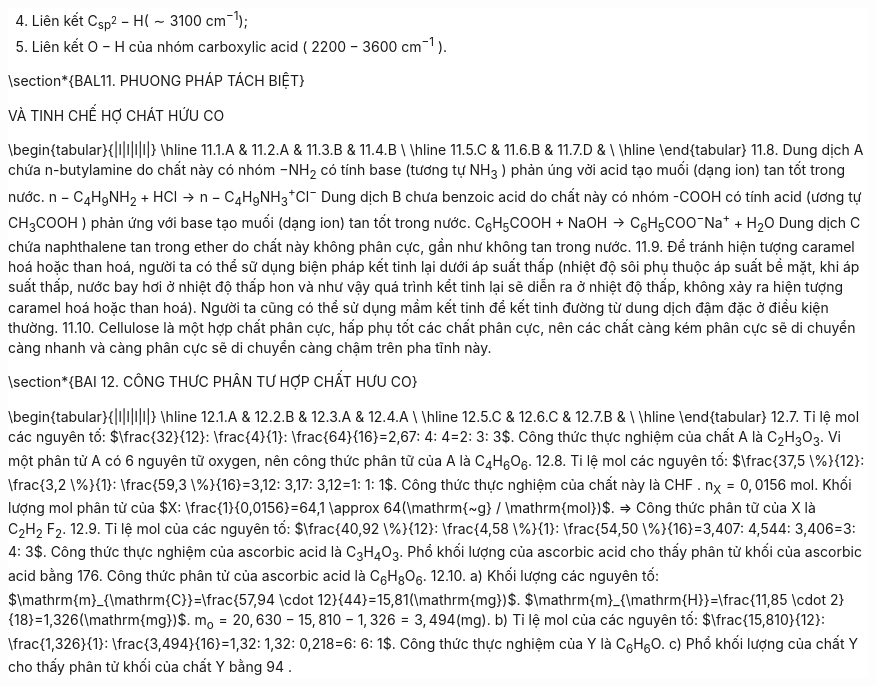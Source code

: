 4) Liên kết $\mathrm{C}_{\mathrm{sp}^{2}}-\mathrm{H}\left(\sim 3100 \mathrm{~cm}^{-1}\right)$;
5) Liên kết $\mathrm{O}-\mathrm{H}$ của nhóm carboxylic acid ( $2200-3600 \mathrm{~cm}^{-1}$ ).

\section*{BAL11. PHUONG PHÁP TÁCH BIỆT}

VÀ TINH CHẾ HỢ CHÁT HỨU CO

\begin{tabular}{|l|l|l|l|}
\hline $11.1 . \mathrm{A}$ & $11.2 . \mathrm{A}$ & $11.3 . \mathrm{B}$ & $11.4 . \mathrm{B}$ \\
\hline $11.5 . \mathrm{C}$ & $11.6 . \mathrm{B}$ & $11.7 . \mathrm{D}$ & \\
\hline
\end{tabular}
11.8. Dung dịch A chứa n-butylamine do chất này có nhóm $-\mathrm{NH}_{2}$ có tính base (tương tự $\mathrm{NH}_{3}$ ) phản úng vởi acid tạo muối (dạng ion) tan tốt trong nước.
$\mathrm{n}-\mathrm{C}_{4} \mathrm{H}_{9} \mathrm{NH}_{2}+\mathrm{HCl} \longrightarrow \mathrm{n}-\mathrm{C}_{4} \mathrm{H}_{9} \mathrm{NH}_{3}^{+} \mathrm{Cl}^{-}$
Dung dịch B chưa benzoic acid do chất này có nhóm -COOH có tính acid (ương tự $\mathrm{CH}_{3} \mathrm{COOH}$ ) phản ứng với base tạo muối (dạng ion) tan tốt trong nước.
$\mathrm{C}_{6} \mathrm{H}_{5} \mathrm{COOH}+\mathrm{NaOH} \longrightarrow \mathrm{C}_{6} \mathrm{H}_{5} \mathrm{COO}^{-} \mathrm{Na}^{+}+\mathrm{H}_{2} \mathrm{O}$
Dung dịch C chứa naphthalene tan trong ether do chất này không phân cực, gần như không tan trong nước.
11.9. Để tránh hiện tượng caramel hoá hoặc than hoá, người ta có thể sữ dụng biện pháp kết tinh lại dưới áp suất thấp (nhiệt độ sôi phụ thuộc áp suất bề mặt, khi áp suất thấp, nước bay hơi ở nhiệt độ thấp hon và như vậy quá trình kểt tinh lại sẽ diễn ra ở nhiệt độ thấp, không xảy ra hiện tượng caramel hoá hoặc than hoá). Người ta cũng có thể sử dụng mầm kết tinh để kết tinh đường từ dung dịch đậm đặc ở điều kiện thường.
11.10. Cellulose là một hợp chất phân cực, hấp phụ tốt các chất phân cực, nên các chất càng kém phân cực sẽ di chuyển càng nhanh và càng phân cực sẽ di chuyển càng chậm trên pha tĩnh này.

\section*{BAI 12. CÔNG THƯC PHÂN TƯ HỢP CHẤT HƯU CO}

\begin{tabular}{|l|l|l|l|}
\hline $12.1 . \mathrm{A}$ & $12.2 . \mathrm{B}$ & $12.3 . \mathrm{A}$ & $12.4 . \mathrm{A}$ \\
\hline $12.5 . \mathrm{C}$ & $12.6 . \mathrm{C}$ & $12.7 . \mathrm{B}$ & \\
\hline
\end{tabular}
12.7. Tỉ lệ mol các nguyên tố:
$\frac{32}{12}: \frac{4}{1}: \frac{64}{16}=2,67: 4: 4=2: 3: 3$.
Công thức thực nghiệm của chất A là $\mathrm{C}_{2} \mathrm{H}_{3} \mathrm{O}_{3}$.
Vi một phân tử A có 6 nguyên tữ oxygen, nên công thức phân tữ của A là $\mathrm{C}_{4} \mathrm{H}_{6} \mathrm{O}_{6}$.
12.8. Ti lệ mol các nguyên tố:
$\frac{37,5 \%}{12}: \frac{3,2 \%}{1}: \frac{59,3 \%}{16}=3,12: 3,17: 3,12=1: 1: 1$.
Công thức thực nghiệm của chất này là CHF .
$\mathrm{n}_{\mathrm{X}}=0,0156 \mathrm{~mol}$.
Khối lượng mol phân tử của $X: \frac{1}{0,0156}=64,1 \approx 64(\mathrm{~g} / \mathrm{mol})$.
$\Rightarrow$ Công thức phân tữ của X là $\mathrm{C}_{2} \mathrm{H}_{2} \mathrm{~F}_{2}$.
12.9. Tỉ lệ mol của các nguyên tố:
$\frac{40,92 \%}{12}: \frac{4,58 \%}{1}: \frac{54,50 \%}{16}=3,407: 4,544: 3,406=3: 4: 3$.
Công thức thực nghiệm của ascorbic acid là $\mathrm{C}_{3} \mathrm{H}_{4} \mathrm{O}_{3}$.
Phổ khối lượng của ascorbic acid cho thấy phân tử khối của ascorbic acid bằng 176.
Công thức phân tử của ascorbic acid là $\mathrm{C}_{6} \mathrm{H}_{8} \mathrm{O}_{6}$.
12.10. a) Khối lượng các nguyên tố:
$\mathrm{m}_{\mathrm{C}}=\frac{57,94 \cdot 12}{44}=15,81(\mathrm{mg})$.
$\mathrm{m}_{\mathrm{H}}=\frac{11,85 \cdot 2}{18}=1,326(\mathrm{mg})$.
$\mathrm{m}_{\mathrm{o}}=20,630-15,810-1,326=3,494(\mathrm{mg})$.
b) Tỉ lệ mol của các nguyên tố:
$\frac{15,810}{12}: \frac{1,326}{1}: \frac{3,494}{16}=1,32: 1,32: 0,218=6: 6: 1$.
Công thức thực nghiệm của Y là $\mathrm{C}_{6} \mathrm{H}_{6} \mathrm{O}$.
c) Phổ khối lượng của chất Y cho thấy phân tử khối của chất Y bằng 94 .
